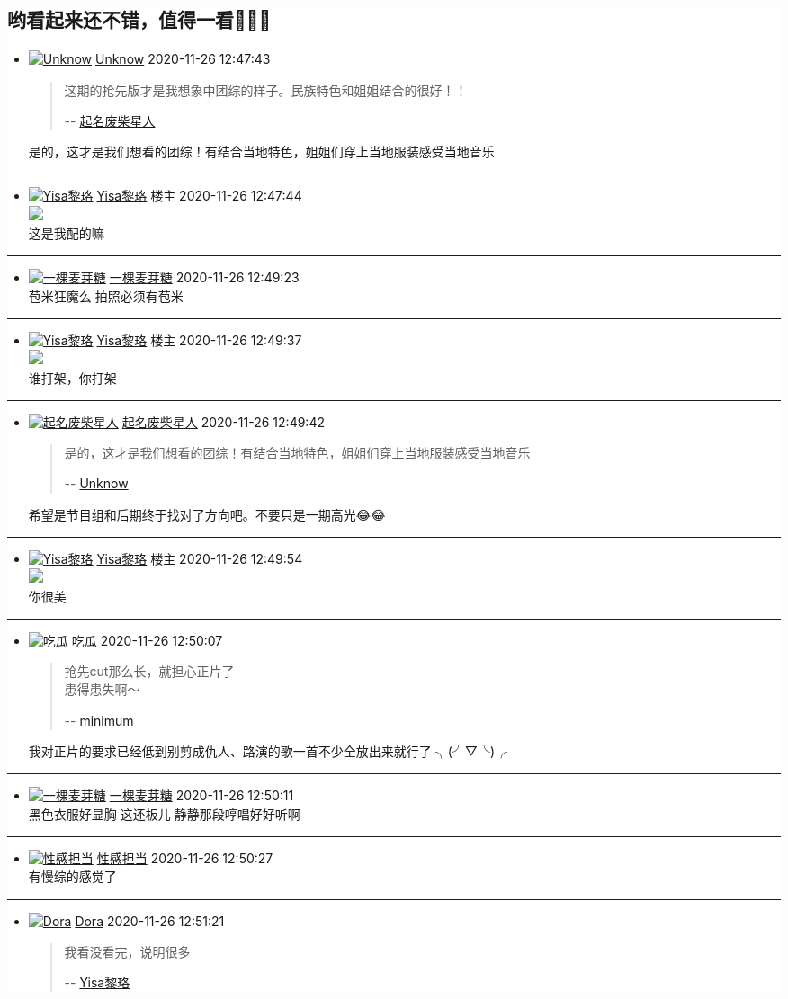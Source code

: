   哟看起来还不错，值得一看🤗🤗🤗  
---
* [![Unknow](../../image/icon/u219306324-4.jpg)](https://www.douban.com/people/219306324/)    [Unknow](https://www.douban.com/people/219306324/)    2020-11-26 12:47:43  
  >这期的抢先版才是我想象中团综的样子。民族特色和姐姐结合的很好！！  
  >
  >-- [起名废柴星人](https://www.douban.com/people/158605190/)  
  
  是的，这才是我们想看的团综！有结合当地特色，姐姐们穿上当地服装感受当地音乐  
---
* [![Yisa黎珞](../../image/icon/u217273308-1.jpg)](https://www.douban.com/people/217273308/)    [Yisa黎珞](https://www.douban.com/people/217273308/)    楼主    2020-11-26 12:47:44  
  ![](../../image/richtext/p38984796.jpg)  
  这是我配的嘛  
---
* [![一棵麦芽糖](../../image/icon/u114181779-2.jpg)](https://www.douban.com/people/114181779/)    [一棵麦芽糖](https://www.douban.com/people/114181779/)    2020-11-26 12:49:23  
  苞米狂魔么 拍照必须有苞米  
---
* [![Yisa黎珞](../../image/icon/u217273308-1.jpg)](https://www.douban.com/people/217273308/)    [Yisa黎珞](https://www.douban.com/people/217273308/)    楼主    2020-11-26 12:49:37  
  ![](../../image/richtext/p38985023.jpg)  
  谁打架，你打架  
---
* [![起名废柴星人](../../image/icon/u158605190-1.jpg)](https://www.douban.com/people/158605190/)    [起名废柴星人](https://www.douban.com/people/158605190/)    2020-11-26 12:49:42  
  >是的，这才是我们想看的团综！有结合当地特色，姐姐们穿上当地服装感受当地音乐  
  >
  >-- [Unknow](https://www.douban.com/people/219306324/)  
  
  希望是节目组和后期终于找对了方向吧。不要只是一期高光😂😂  
---
* [![Yisa黎珞](../../image/icon/u217273308-1.jpg)](https://www.douban.com/people/217273308/)    [Yisa黎珞](https://www.douban.com/people/217273308/)    楼主    2020-11-26 12:49:54  
  ![](../../image/richtext/p38985056.jpg)  
  你很美  
---
* [![吃瓜](../../image/icon/u219893584-2.jpg)](https://www.douban.com/people/219893584/)    [吃瓜](https://www.douban.com/people/219893584/)    2020-11-26 12:50:07  
  >抢先cut那么长，就担心正片了  
  >患得患失啊～  
  >
  >-- [minimum](https://www.douban.com/people/218236166/)  
  
  我对正片的要求已经低到别剪成仇人、路演的歌一首不少全放出来就行了 ╮(╯▽╰)╭  
---
* [![一棵麦芽糖](../../image/icon/u114181779-2.jpg)](https://www.douban.com/people/114181779/)    [一棵麦芽糖](https://www.douban.com/people/114181779/)    2020-11-26 12:50:11  
  黑色衣服好显胸 这还板儿  静静那段哼唱好好听啊  
---
* [![性感担当](../../image/icon/u42063050-6.jpg)](https://www.douban.com/people/42063050/)    [性感担当](https://www.douban.com/people/42063050/)    2020-11-26 12:50:27  
  有慢综的感觉了  
---
* [![Dora](../../image/icon/u219507428-1.jpg)](https://www.douban.com/people/219507428/)    [Dora](https://www.douban.com/people/219507428/)    2020-11-26 12:51:21  
  >我看没看完，说明很多  
  >
  >-- [Yisa黎珞](https://www.douban.com/people/217273308/)  
  